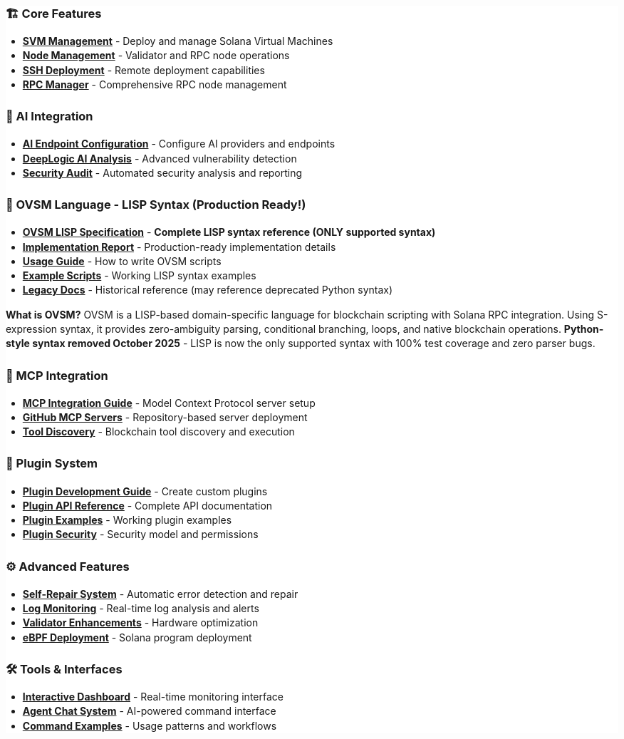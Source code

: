 ### 🏗️ Core Features
- [**SVM Management**](svm-management.md) - Deploy and manage Solana Virtual Machines
- [**Node Management**](node-management.md) - Validator and RPC node operations
- [**SSH Deployment**](ssh-deployment.md) - Remote deployment capabilities
- [**RPC Manager**](rpc.md) - Comprehensive RPC node management

### 🤖 AI Integration
- [**AI Endpoint Configuration**](ai-endpoint-configuration.md) - Configure AI providers and endpoints
- [**DeepLogic AI Analysis**](deeplogic-ai-analysis.md) - Advanced vulnerability detection
- [**Security Audit**](security-audit.md) - Automated security analysis and reporting

### 🧠 OVSM Language - LISP Syntax (Production Ready!)
- [**OVSM LISP Specification**](../OVSM_LISP_SYNTAX_SPEC.md) - **Complete LISP syntax reference (ONLY supported syntax)**
- [**Implementation Report**](../FINAL_LISP_IMPLEMENTATION_REPORT.md) - Production-ready implementation details
- [**Usage Guide**](../crates/ovsm/USAGE_GUIDE.md) - How to write OVSM scripts
- [**Example Scripts**](../examples/ovsm_scripts/) - Working LISP syntax examples
- [**Legacy Docs**](ovsm/OVSM_README.md) - Historical reference (may reference deprecated Python syntax)

**What is OVSM?**
OVSM is a LISP-based domain-specific language for blockchain scripting with Solana RPC integration. Using S-expression syntax, it provides zero-ambiguity parsing, conditional branching, loops, and native blockchain operations. **Python-style syntax removed October 2025** - LISP is now the only supported syntax with 100% test coverage and zero parser bugs.

### 🔌 MCP Integration
- [**MCP Integration Guide**](mcp-integration.md) - Model Context Protocol server setup
- [**GitHub MCP Servers**](mcp-integration.md#github-integration) - Repository-based server deployment
- [**Tool Discovery**](mcp-integration.md#tool-discovery) - Blockchain tool discovery and execution

### 🧩 Plugin System
- [**Plugin Development Guide**](#plugin-development) - Create custom plugins
- [**Plugin API Reference**](#plugin-api) - Complete API documentation
- [**Plugin Examples**](#plugin-examples) - Working plugin examples
- [**Plugin Security**](#plugin-security) - Security model and permissions

### ⚙️ Advanced Features
- [**Self-Repair System**](self-repair-system.md) - Automatic error detection and repair
- [**Log Monitoring**](log-monitoring.md) - Real-time log analysis and alerts
- [**Validator Enhancements**](validator-enhancements.md) - Hardware optimization
- [**eBPF Deployment**](ebpf-deployment.md) - Solana program deployment

### 🛠️ Tools & Interfaces
- [**Interactive Dashboard**](dashboard.md) - Real-time monitoring interface
- [**Agent Chat System**](#agent-chat) - AI-powered command interface
- [**Command Examples**](examples.md) - Usage patterns and workflows
